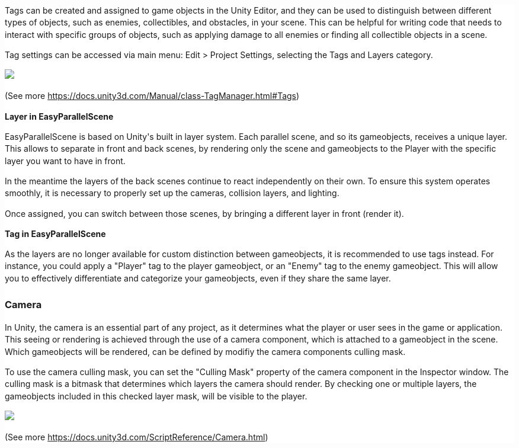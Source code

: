 Tags can be created and assigned to game objects in the Unity Editor, and they can be used to distinguish 
between different types of objects, such as enemies, collectibles, and obstacles, in your scene. This can 
be helpful for writing code that needs to interact with specific groups of objects, such as applying 
damage to all enemies or finding all collectible objects in a scene.

Tag settings can be accessed via main menu: Edit > Project Settings, selecting the Tags and Layers 
category.

![](~\resources\EasyParallelScene\Setup\Editor_Tags.png)

(See more https://docs.unity3d.com/Manual/class-TagManager.html#Tags)

**Layer in EasyParallelScene**

EasyParallelScene is based on Unity's built in layer system. Each parallel scene, and so its 
gameobjects, receives a unique layer. This allows to separate in front and back scenes, by rendering 
only the scene and gameobjects to the Player with the specific layer you want to have in front.

In the meantime the layers of the back scenes continue to react independently on their own. 
To ensure this system operates smoothly, it is necessary to properly set up the cameras, collision 
layers, and lighting.

Once assigned, you can switch between those scenes, by bringing a different layer in front (render it).

**Tag in EasyParallelScene**

As the layers are no longer available for custom distinction between gameobjects, it is recommended 
to use tags instead. For instance, you could apply a "Player" tag to the player gameobject, or an 
"Enemy" tag to the enemy gameobject. This will allow you to effectively differentiate and categorize 
your gameobjects, even if they share the same layer.

### Camera

In Unity, the camera is an essential part of any project, as it determines what the player or user 
sees in the game or application. This seeing or rendering is achieved through the use of a camera 
component, which is attached to a gameobject in the scene. Which gameobjects will be rendered,
can be defined by modifiy the camera components culling mask.

To use the camera culling mask, you can set the "Culling Mask" property of the camera component in the 
Inspector window. The culling mask is a bitmask that determines which layers the camera should render. 
By checking one or multiple layers, the gameobjects included in this checked layer mask, will be visible
to the player.

![](~\resources\EasyParallelScene\Setup\Editor_Camera.png)

(See more https://docs.unity3d.com/ScriptReference/Camera.html)
